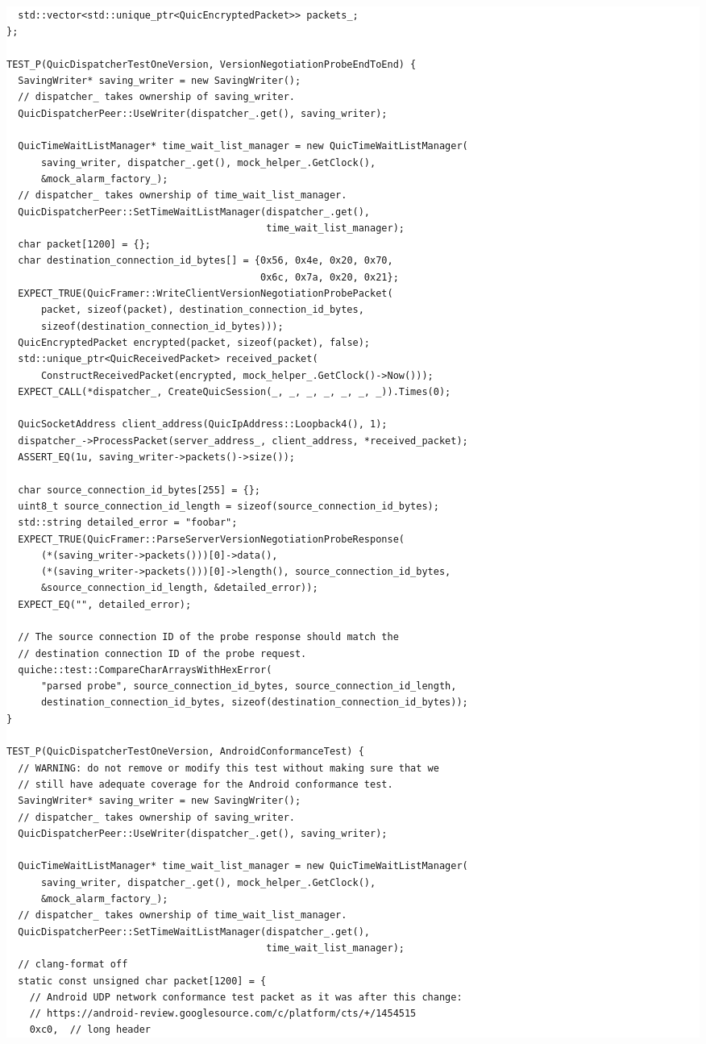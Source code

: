 ```
  std::vector<std::unique_ptr<QuicEncryptedPacket>> packets_;
};

TEST_P(QuicDispatcherTestOneVersion, VersionNegotiationProbeEndToEnd) {
  SavingWriter* saving_writer = new SavingWriter();
  // dispatcher_ takes ownership of saving_writer.
  QuicDispatcherPeer::UseWriter(dispatcher_.get(), saving_writer);

  QuicTimeWaitListManager* time_wait_list_manager = new QuicTimeWaitListManager(
      saving_writer, dispatcher_.get(), mock_helper_.GetClock(),
      &mock_alarm_factory_);
  // dispatcher_ takes ownership of time_wait_list_manager.
  QuicDispatcherPeer::SetTimeWaitListManager(dispatcher_.get(),
                                             time_wait_list_manager);
  char packet[1200] = {};
  char destination_connection_id_bytes[] = {0x56, 0x4e, 0x20, 0x70,
                                            0x6c, 0x7a, 0x20, 0x21};
  EXPECT_TRUE(QuicFramer::WriteClientVersionNegotiationProbePacket(
      packet, sizeof(packet), destination_connection_id_bytes,
      sizeof(destination_connection_id_bytes)));
  QuicEncryptedPacket encrypted(packet, sizeof(packet), false);
  std::unique_ptr<QuicReceivedPacket> received_packet(
      ConstructReceivedPacket(encrypted, mock_helper_.GetClock()->Now()));
  EXPECT_CALL(*dispatcher_, CreateQuicSession(_, _, _, _, _, _, _)).Times(0);

  QuicSocketAddress client_address(QuicIpAddress::Loopback4(), 1);
  dispatcher_->ProcessPacket(server_address_, client_address, *received_packet);
  ASSERT_EQ(1u, saving_writer->packets()->size());

  char source_connection_id_bytes[255] = {};
  uint8_t source_connection_id_length = sizeof(source_connection_id_bytes);
  std::string detailed_error = "foobar";
  EXPECT_TRUE(QuicFramer::ParseServerVersionNegotiationProbeResponse(
      (*(saving_writer->packets()))[0]->data(),
      (*(saving_writer->packets()))[0]->length(), source_connection_id_bytes,
      &source_connection_id_length, &detailed_error));
  EXPECT_EQ("", detailed_error);

  // The source connection ID of the probe response should match the
  // destination connection ID of the probe request.
  quiche::test::CompareCharArraysWithHexError(
      "parsed probe", source_connection_id_bytes, source_connection_id_length,
      destination_connection_id_bytes, sizeof(destination_connection_id_bytes));
}

TEST_P(QuicDispatcherTestOneVersion, AndroidConformanceTest) {
  // WARNING: do not remove or modify this test without making sure that we
  // still have adequate coverage for the Android conformance test.
  SavingWriter* saving_writer = new SavingWriter();
  // dispatcher_ takes ownership of saving_writer.
  QuicDispatcherPeer::UseWriter(dispatcher_.get(), saving_writer);

  QuicTimeWaitListManager* time_wait_list_manager = new QuicTimeWaitListManager(
      saving_writer, dispatcher_.get(), mock_helper_.GetClock(),
      &mock_alarm_factory_);
  // dispatcher_ takes ownership of time_wait_list_manager.
  QuicDispatcherPeer::SetTimeWaitListManager(dispatcher_.get(),
                                             time_wait_list_manager);
  // clang-format off
  static const unsigned char packet[1200] = {
    // Android UDP network conformance test packet as it was after this change:
    // https://android-review.googlesource.com/c/platform/cts/+/1454515
    0xc0,  // long header
```